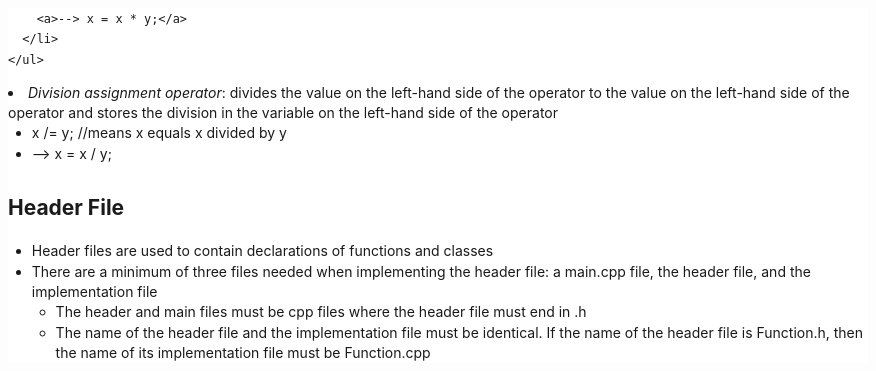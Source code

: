         <a>--> x = x * y;</a>
      </li>
    </ul>
  </li>
  <li>
    <a><em>Division assignment operator</em>: divides the value on the left-hand side of the operator to the value on the left-hand side of the operator and stores the division in the variable on the left-hand side of the operator</a>
    <ul>
      <li>
        <a>x /= y; //means x equals x divided by y</a>
      </li>
      <li>
        <a>--> x = x / y;</a>
      </li>
    </ul>
  </li>                  
</ul>

## Header File
<ul>
  <li>
    <a>Header files are used to contain declarations of functions and classes</a>
  </li>
  <li>
    <a>There are a minimum of three files needed when implementing the header file: a main.cpp file, the header file, and the implementation file</a>
    <ul>
      <li>
        <a>The header and main files must be cpp files where the header file must end in .h</a>
      <li>
        <a>The name of the header file and the implementation file must be identical. If the name of the header file is Function.h, then the name of its implementation file must be Function.cpp</a>
      </li>
    </ul>
  </li>      
</ul>    

